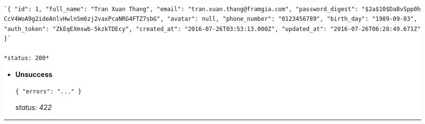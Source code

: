     `{ "id": 1, "full_name": "Tran Xuan Thang", "email": "tran.xuan.thang@framgia.com", "password_digest": "$2a$10$DaBvSpp0hCcV4WoA9g2ideAnlvHwlnSm6zj2vaxPcaNRG4FTZ7sbG", "avatar": null, "phone_number": "0123456789", "birth_day": "1989-09-03", "auth_token": "ZkEqEXmswb-5kzkTDEcy", "created_at": "2016-07-26T03:53:13.000Z", "updated_at": "2016-07-26T06:28:49.671Z" }`

    *status: 200*

  * **Unsuccess**

    `{ "errors": "..." }`

    *status: 422*

--------------
